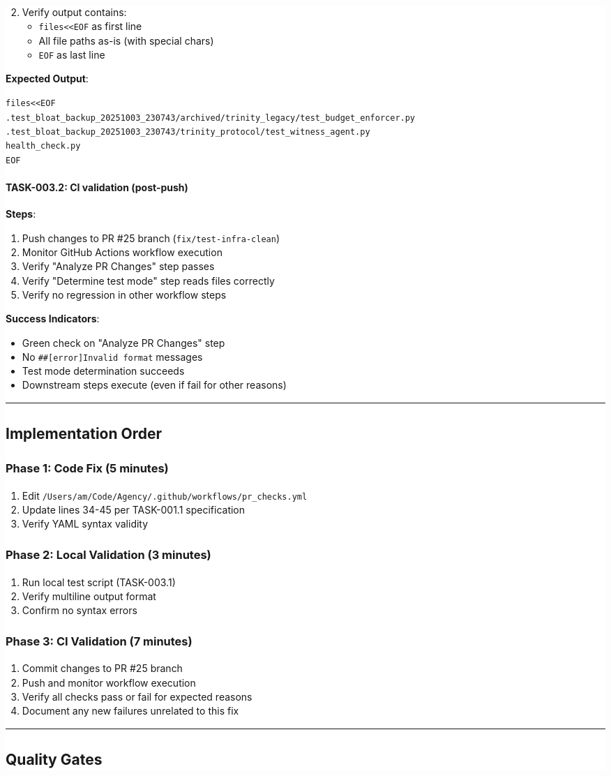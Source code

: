 2. Verify output contains:
   - `files<<EOF` as first line
   - All file paths as-is (with special chars)
   - `EOF` as last line

**Expected Output**:
```
files<<EOF
.test_bloat_backup_20251003_230743/archived/trinity_legacy/test_budget_enforcer.py
.test_bloat_backup_20251003_230743/trinity_protocol/test_witness_agent.py
health_check.py
EOF
```

#### TASK-003.2: CI validation (post-push)
**Steps**:
1. Push changes to PR #25 branch (`fix/test-infra-clean`)
2. Monitor GitHub Actions workflow execution
3. Verify "Analyze PR Changes" step passes
4. Verify "Determine test mode" step reads files correctly
5. Verify no regression in other workflow steps

**Success Indicators**:
- Green check on "Analyze PR Changes" step
- No `##[error]Invalid format` messages
- Test mode determination succeeds
- Downstream steps execute (even if fail for other reasons)

---

## Implementation Order

### Phase 1: Code Fix (5 minutes)
1. Edit `/Users/am/Code/Agency/.github/workflows/pr_checks.yml`
2. Update lines 34-45 per TASK-001.1 specification
3. Verify YAML syntax validity

### Phase 2: Local Validation (3 minutes)
1. Run local test script (TASK-003.1)
2. Verify multiline output format
3. Confirm no syntax errors

### Phase 3: CI Validation (7 minutes)
1. Commit changes to PR #25 branch
2. Push and monitor workflow execution
3. Verify all checks pass or fail for expected reasons
4. Document any new failures unrelated to this fix

---

## Quality Gates
